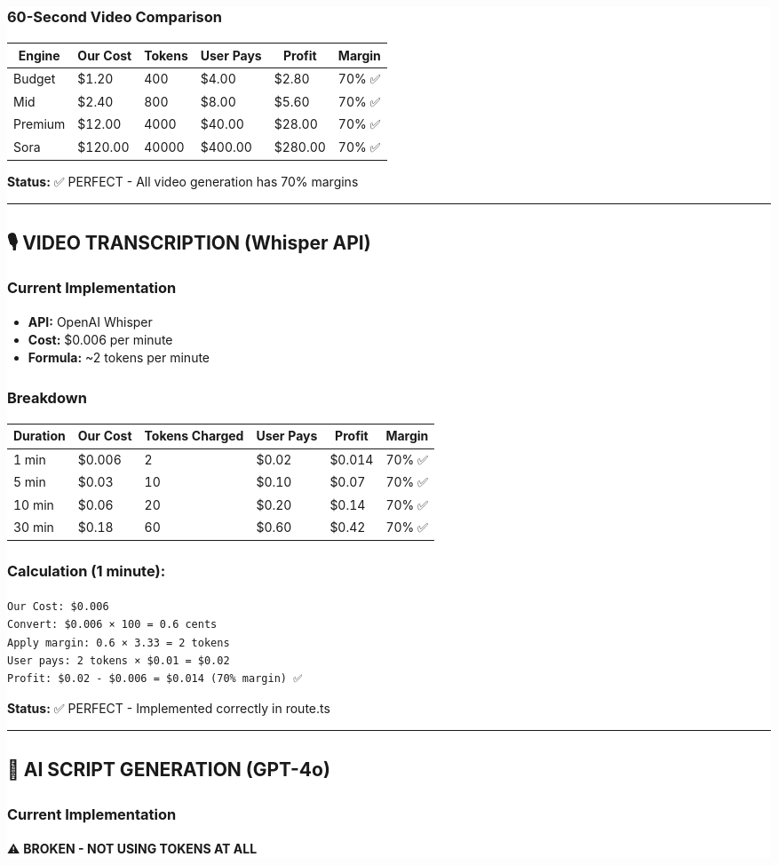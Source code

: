 ### 60-Second Video Comparison

| Engine | Our Cost | Tokens | User Pays | Profit | Margin |
|--------|----------|--------|-----------|--------|--------|
| Budget | $1.20 | 400 | $4.00 | $2.80 | 70% ✅ |
| Mid | $2.40 | 800 | $8.00 | $5.60 | 70% ✅ |
| Premium | $12.00 | 4000 | $40.00 | $28.00 | 70% ✅ |
| Sora | $120.00 | 40000 | $400.00 | $280.00 | 70% ✅ |

**Status:** ✅ PERFECT - All video generation has 70% margins

---

## 🎙️ VIDEO TRANSCRIPTION (Whisper API)

### Current Implementation
- **API:** OpenAI Whisper
- **Cost:** $0.006 per minute
- **Formula:** ~2 tokens per minute

### Breakdown

| Duration | Our Cost | Tokens Charged | User Pays | Profit | Margin |
|----------|----------|----------------|-----------|--------|--------|
| 1 min | $0.006 | 2 | $0.02 | $0.014 | 70% ✅ |
| 5 min | $0.03 | 10 | $0.10 | $0.07 | 70% ✅ |
| 10 min | $0.06 | 20 | $0.20 | $0.14 | 70% ✅ |
| 30 min | $0.18 | 60 | $0.60 | $0.42 | 70% ✅ |

### Calculation (1 minute):
```
Our Cost: $0.006
Convert: $0.006 × 100 = 0.6 cents
Apply margin: 0.6 × 3.33 = 2 tokens
User pays: 2 tokens × $0.01 = $0.02
Profit: $0.02 - $0.006 = $0.014 (70% margin) ✅
```

**Status:** ✅ PERFECT - Implemented correctly in route.ts

---

## 🤖 AI SCRIPT GENERATION (GPT-4o)

### Current Implementation
⚠️ **BROKEN - NOT USING TOKENS AT ALL**
